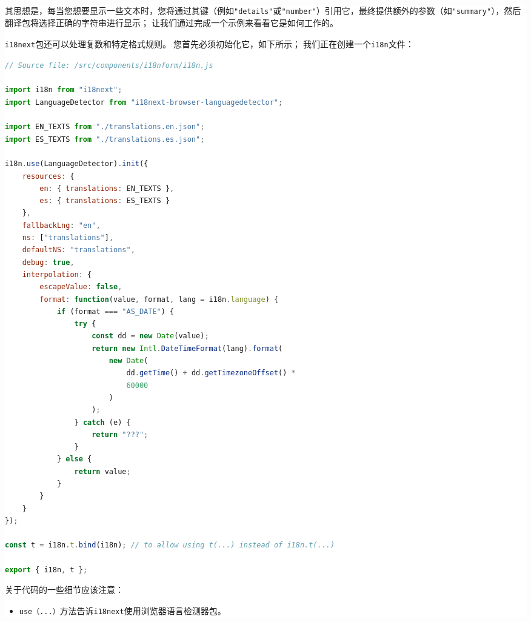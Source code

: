 其思想是，每当您想要显示一些文本时，您将通过其键（例如`"details"`或`"number"`）引用它，最终提供额外的参数（如`"summary"`），然后翻译包将选择正确的字符串进行显示； 让我们通过完成一个示例来看看它是如何工作的。

`i18next`包还可以处理复数和特定格式规则。 您首先必须初始化它，如下所示； 我们正在创建一个`i18n`文件：

```js
// Source file: /src/components/i18nform/i18n.js

import i18n from "i18next";
import LanguageDetector from "i18next-browser-languagedetector";

import EN_TEXTS from "./translations.en.json";
import ES_TEXTS from "./translations.es.json";

i18n.use(LanguageDetector).init({
    resources: {
        en: { translations: EN_TEXTS },
        es: { translations: ES_TEXTS }
    },
    fallbackLng: "en",
    ns: ["translations"],
    defaultNS: "translations",
    debug: true,
    interpolation: {
        escapeValue: false,
        format: function(value, format, lang = i18n.language) {
            if (format === "AS_DATE") {
                try {
                    const dd = new Date(value);
                    return new Intl.DateTimeFormat(lang).format(
                        new Date(
                            dd.getTime() + dd.getTimezoneOffset() * 
                            60000
                        )
                    );
                } catch (e) {
                    return "???";
                }
            } else {
                return value;
            }
        }
    }
});

const t = i18n.t.bind(i18n); // to allow using t(...) instead of i18n.t(...)

export { i18n, t };
```

关于代码的一些细节应该注意：

+   `use（...）`方法告诉`i18next`使用浏览器语言检测器包。
